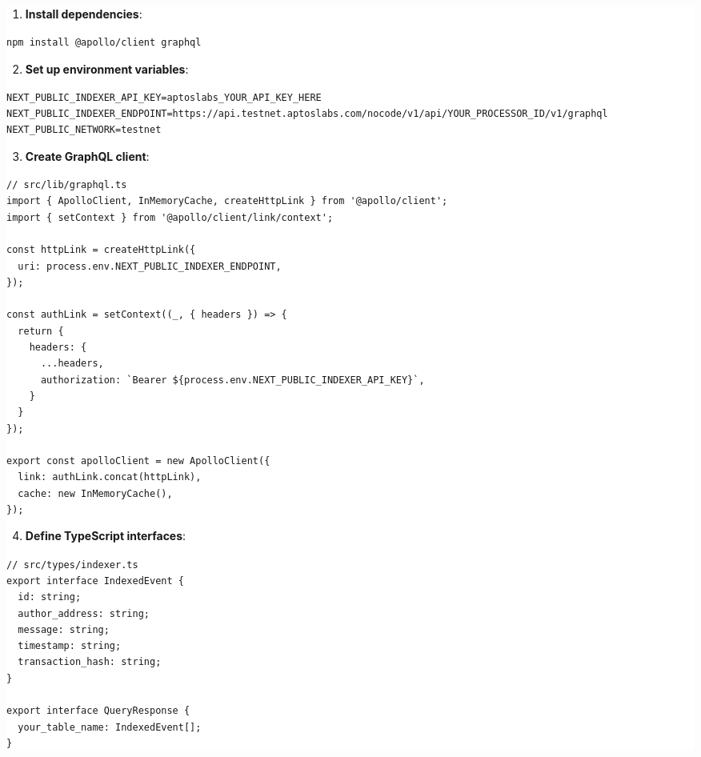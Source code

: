 1. **Install dependencies**:

```bash
npm install @apollo/client graphql
```

2. **Set up environment variables**:

```env
NEXT_PUBLIC_INDEXER_API_KEY=aptoslabs_YOUR_API_KEY_HERE
NEXT_PUBLIC_INDEXER_ENDPOINT=https://api.testnet.aptoslabs.com/nocode/v1/api/YOUR_PROCESSOR_ID/v1/graphql
NEXT_PUBLIC_NETWORK=testnet
```

3. **Create GraphQL client**:

```tsx
// src/lib/graphql.ts
import { ApolloClient, InMemoryCache, createHttpLink } from '@apollo/client';
import { setContext } from '@apollo/client/link/context';

const httpLink = createHttpLink({
  uri: process.env.NEXT_PUBLIC_INDEXER_ENDPOINT,
});

const authLink = setContext((_, { headers }) => {
  return {
    headers: {
      ...headers,
      authorization: `Bearer ${process.env.NEXT_PUBLIC_INDEXER_API_KEY}`,
    }
  }
});

export const apolloClient = new ApolloClient({
  link: authLink.concat(httpLink),
  cache: new InMemoryCache(),
});
```

4. **Define TypeScript interfaces**:

```tsx
// src/types/indexer.ts
export interface IndexedEvent {
  id: string;
  author_address: string;
  message: string;
  timestamp: string;
  transaction_hash: string;
}

export interface QueryResponse {
  your_table_name: IndexedEvent[];
}
```
